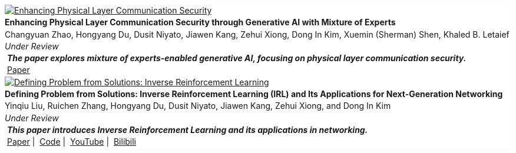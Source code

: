 </div>


<div class="publication-container">
  <div class="publication-image">
    <a href="https://z973230685.github.io/PLSMoE/">
      <img src="accessories/zhaocy_moe.png" alt="Enhancing Physical Layer Communication Security">
    </a>
  </div>
  <div class="publication-details">
    <b>Enhancing Physical Layer Communication Security through Generative AI with Mixture of Experts</b><br>
    Changyuan Zhao, Hongyang Du, Dusit Niyato, Jiawen Kang, Zehui Xiong, Dong In Kim, Xuemin (Sherman) Shen, Khaled B. Letaief<br>
    <em>Under Review</em><br>
    <div class="publication-links">
      <em>
        <img src="accessories/gold_medal.png" width="15" alt=""> 
        <b class="publication-title">The paper explores mixture of experts-enabled generative AI, focusing on physical layer communication security.</b>
      </em><br>
      <img src="accessories/pdf.jpg" width="12" alt=""> 
      <a href="https://arxiv.org/pdf/2405.04198v1">Paper</a>
    </div>
  </div>
</div>



<div class="publication-container">
  <div class="publication-image">
    <a href="https://lancelot1998.github.io/IRL/">
      <img src="accessories/IRL-2.png" alt="Defining Problem from Solutions: Inverse Reinforcement Learning">
    </a>
  </div>
  <div class="publication-details">
    <b>Defining Problem from Solutions: Inverse Reinforcement Learning (IRL) and Its Applications for Next-Generation Networking</b><br>
    Yinqiu Liu, Ruichen Zhang, Hongyang Du, Dusit Niyato, Jiawen Kang, Zehui Xiong, and Dong In Kim<br>
    <em>Under Review</em><br>
    <div class="publication-links">
      <em>
        <img src="accessories/gold_medal.png" width="15" alt=""> 
        <b class="publication-title">This paper introduces Inverse Reinforcement Learning and its applications in networking.</b>
      </em><br>
      <img src="accessories/pdf.jpg" width="12" alt=""> 
      <a href="https://arxiv.org/pdf/2404.01583">Paper</a> |
      <img src="accessories/github_icon.jpg" width="15" alt=""> 
      <a href="https://lancelot1998.github.io/IRL/">Code</a> |
      <img src="accessories/ytb.jpg" width="12" alt="">
      <a href="https://www.youtube.com/watch?v=hXTmq7OEXV8">YouTube</a> |
      <img src="accessories/bili.jpg" width="12" alt="">
      <a href="https://www.bilibili.com/video/BV1Qs421c7nz/?spm_id_from=333.999.0.0&vd_source=5a4e6b423c5145e693f64416250476f9">Bilibili</a>
    </div>
  </div>
</div>
